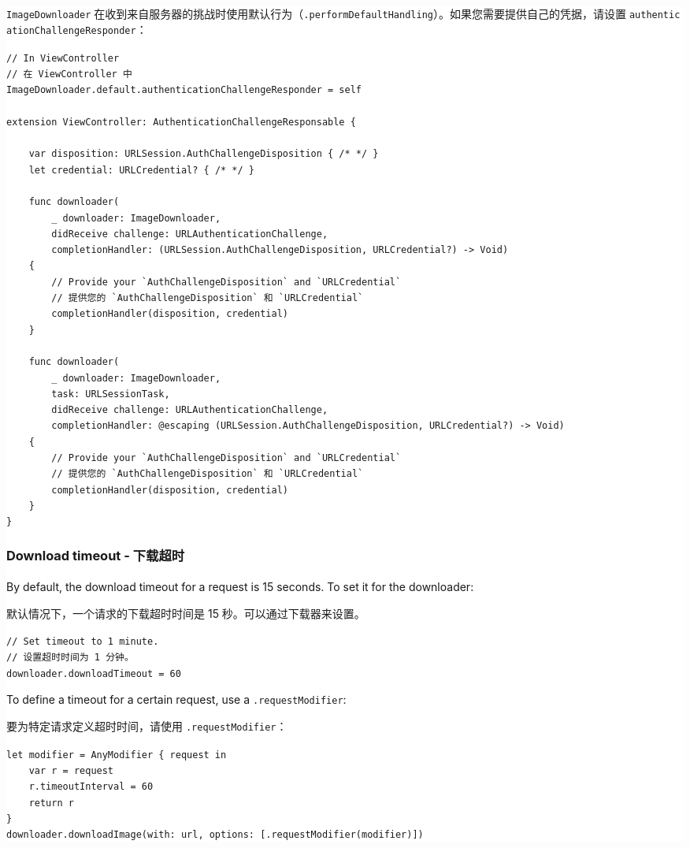 `ImageDownloader` 在收到来自服务器的挑战时使用默认行为（`.performDefaultHandling`）。如果您需要提供自己的凭据，请设置 `authenticationChallengeResponder`：

```
// In ViewController
// 在 ViewController 中
ImageDownloader.default.authenticationChallengeResponder = self

extension ViewController: AuthenticationChallengeResponsable {

    var disposition: URLSession.AuthChallengeDisposition { /* */ }
    let credential: URLCredential? { /* */ }

    func downloader(
        _ downloader: ImageDownloader,
        didReceive challenge: URLAuthenticationChallenge,
        completionHandler: (URLSession.AuthChallengeDisposition, URLCredential?) -> Void)
    {
        // Provide your `AuthChallengeDisposition` and `URLCredential`
        // 提供您的 `AuthChallengeDisposition` 和 `URLCredential`
        completionHandler(disposition, credential)
    }

    func downloader(
        _ downloader: ImageDownloader,
        task: URLSessionTask,
        didReceive challenge: URLAuthenticationChallenge,
        completionHandler: @escaping (URLSession.AuthChallengeDisposition, URLCredential?) -> Void)
    {
        // Provide your `AuthChallengeDisposition` and `URLCredential`
        // 提供您的 `AuthChallengeDisposition` 和 `URLCredential`
        completionHandler(disposition, credential)
    }
}
```

### Download timeout - 下载超时

By default, the download timeout for a request is 15 seconds. To set it for the downloader:

默认情况下，一个请求的下载超时时间是 15 秒。可以通过下载器来设置。

```
// Set timeout to 1 minute.
// 设置超时时间为 1 分钟。
downloader.downloadTimeout = 60
```

To define a timeout for a certain request, use a `.requestModifier`:

要为特定请求定义超时时间，请使用 `.requestModifier`：

```
let modifier = AnyModifier { request in
    var r = request
    r.timeoutInterval = 60
    return r
}
downloader.downloadImage(with: url, options: [.requestModifier(modifier)])
```
